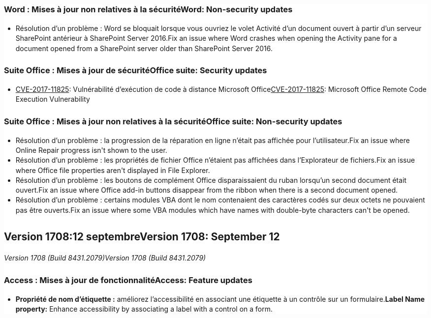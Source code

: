 ### <a name="word-non-security-updates"></a><span data-ttu-id="7c7d3-195">Word : Mises à jour non relatives à la sécurité</span><span class="sxs-lookup"><span data-stu-id="7c7d3-195">Word: Non-security updates</span></span>
-   <span data-ttu-id="7c7d3-196">Résolution d’un problème : Word se bloquait lorsque vous ouvriez le volet Activité d’un document ouvert à partir d’un serveur SharePoint antérieur à SharePoint Server 2016.</span><span class="sxs-lookup"><span data-stu-id="7c7d3-196">Fix an issue where Word crashes when opening the Activity pane for a document opened from a SharePoint server older than SharePoint Server 2016.</span></span>

### <a name="office-suite-security-updates"></a><span data-ttu-id="7c7d3-197">Suite Office : Mises à jour de sécurité</span><span class="sxs-lookup"><span data-stu-id="7c7d3-197">Office suite: Security updates</span></span>
-   <span data-ttu-id="7c7d3-198">[CVE-2017-11825](https://portal.msrc.microsoft.com/en-us/security-guidance/advisory/CVE-2017-11825): Vulnérabilité d’exécution de code à distance Microsoft Office</span><span class="sxs-lookup"><span data-stu-id="7c7d3-198">[CVE-2017-11825](https://portal.msrc.microsoft.com/en-us/security-guidance/advisory/CVE-2017-11825): Microsoft Office Remote Code Execution Vulnerability</span></span>

### <a name="office-suite-non-security-updates"></a><span data-ttu-id="7c7d3-199">Suite Office : Mises à jour non relatives à la sécurité</span><span class="sxs-lookup"><span data-stu-id="7c7d3-199">Office suite: Non-security updates</span></span>
-   <span data-ttu-id="7c7d3-200">Résolution d’un problème : la progression de la réparation en ligne n’était pas affichée pour l’utilisateur.</span><span class="sxs-lookup"><span data-stu-id="7c7d3-200">Fix an issue where Online Repair progress isn't shown to the user.</span></span>
-   <span data-ttu-id="7c7d3-201">Résolution d’un problème : les propriétés de fichier Office n’étaient pas affichées dans l’Explorateur de fichiers.</span><span class="sxs-lookup"><span data-stu-id="7c7d3-201">Fix an issue where Office file properties aren't displayed in File Explorer.</span></span>
-   <span data-ttu-id="7c7d3-202">Résolution d’un problème : les boutons de complément Office disparaissaient du ruban lorsqu’un second document était ouvert.</span><span class="sxs-lookup"><span data-stu-id="7c7d3-202">Fix an issue where Office add-in buttons disappear from the ribbon when there is a second document opened.</span></span>
-   <span data-ttu-id="7c7d3-203">Résolution d’un problème : certains modules VBA dont le nom contenaient des caractères codés sur deux octets ne pouvaient pas être ouverts.</span><span class="sxs-lookup"><span data-stu-id="7c7d3-203">Fix an issue where some VBA modules which have names with double-byte characters can't be opened.</span></span>



## <a name="version-1708-september-12"></a><span data-ttu-id="7c7d3-204">Version 1708:12 septembre</span><span class="sxs-lookup"><span data-stu-id="7c7d3-204">Version 1708: September 12</span></span>
<span data-ttu-id="7c7d3-205">*Version 1708 (Build 8431.2079)*</span><span class="sxs-lookup"><span data-stu-id="7c7d3-205">*Version 1708 (Build 8431.2079)*</span></span>

### <a name="access-feature-updates"></a><span data-ttu-id="7c7d3-206">Access : Mises à jour de fonctionnalité</span><span class="sxs-lookup"><span data-stu-id="7c7d3-206">Access: Feature updates</span></span>
-   <span data-ttu-id="7c7d3-207">**Propriété de nom d’étiquette :** améliorez l’accessibilité en associant une étiquette à un contrôle sur un formulaire.</span><span class="sxs-lookup"><span data-stu-id="7c7d3-207">**Label Name property:** Enhance accessibility by associating a label with a control on a form.</span></span>